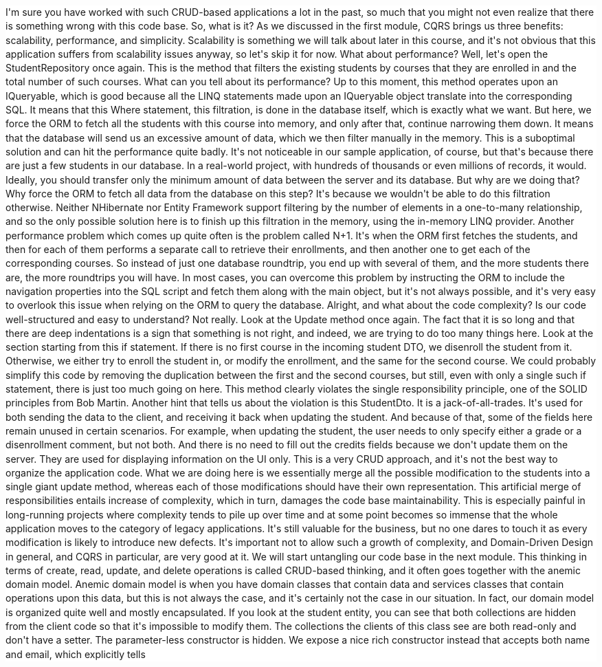 I'm sure you have worked with such CRUD-based applications a lot in the past, so much that you might not even realize that there is something wrong with this code base. So, what is it? As we discussed in the first module, CQRS brings us three benefits: scalability, performance, and simplicity. Scalability is something we will talk about later in this course, and it's not obvious that this application suffers from scalability issues anyway, so let's skip it for now. What about performance? Well, let's open the StudentRepository once again. This is the method that filters the existing students by courses that they are enrolled in and the total number of such courses. What can you tell about its performance? Up to this moment, this method operates upon an IQueryable, which is good because all the LINQ statements made upon an IQueryable object translate into the corresponding SQL. It means that this Where statement, this filtration, is done in the database itself, which is exactly what we want. But here, we force the ORM to fetch all the students with this course into memory, and only after that, continue narrowing them down. It means that the database will send us an excessive amount of data, which we then filter manually in the memory. This is a suboptimal solution and can hit the performance quite badly. It's not noticeable in our sample application, of course, but that's because there are just a few students in our database. In a real-world project, with hundreds of thousands or even millions of records, it would. Ideally, you should transfer only the minimum amount of data between the server and its database. But why are we doing that? Why force the ORM to fetch all data from the database on this step? It's because we wouldn't be able to do this filtration otherwise. Neither NHibernate nor Entity Framework support filtering by the number of elements in a one-to-many relationship, and so the only possible solution here is to finish up this filtration in the memory, using the in-memory LINQ provider. Another performance problem which comes up quite often is the problem called N+1. It's when the ORM first fetches the students, and then for each of them performs a separate call to retrieve their enrollments, and then another one to get each of the corresponding courses. So instead of just one database roundtrip, you end up with several of them, and the more students there are, the more roundtrips you will have. In most cases, you can overcome this problem by instructing the ORM to include the navigation properties into the SQL script and fetch them along with the main object, but it's not always possible, and it's very easy to overlook this issue when relying on the ORM to query the database. Alright, and what about the code complexity? Is our code well-structured and easy to understand? Not really. Look at the Update method once again. The fact that it is so long and that there are deep indentations is a sign that something is not right, and indeed, we are trying to do too many things here. Look at the section starting from this if statement. If there is no first course in the incoming student DTO, we disenroll the student from it. Otherwise, we either try to enroll the student in, or modify the enrollment, and the same for the second course. We could probably simplify this code by removing the duplication between the first and the second courses, but still, even with only a single such if statement, there is just too much going on here. This method clearly violates the single responsibility principle, one of the SOLID principles from Bob Martin. Another hint that tells us about the violation is this StudentDto. It is a jack-of-all-trades. It's used for both sending the data to the client, and receiving it back when updating the student. And because of that, some of the fields here remain unused in certain scenarios. For example, when updating the student, the user needs to only specify either a grade or a disenrollment comment, but not both. And there is no need to fill out the credits fields because we don't update them on the server. They are used for displaying information on the UI only. This is a very CRUD approach, and it's not the best way to organize the application code. What we are doing here is we essentially merge all the possible modification to the students into a single giant update method, whereas each of those modifications should have their own representation. This artificial merge of responsibilities entails increase of complexity, which in turn, damages the code base maintainability. This is especially painful in long-running projects where complexity tends to pile up over time and at some point becomes so immense that the whole application moves to the category of legacy applications. It's still valuable for the business, but no one dares to touch it as every modification is likely to introduce new defects. It's important not to allow such a growth of complexity, and Domain-Driven Design in general, and CQRS in particular, are very good at it. We will start untangling our code base in the next module. This thinking in terms of create, read, update, and delete operations is called CRUD-based thinking, and it often goes together with the anemic domain model. Anemic domain model is when you have domain classes that contain data and services classes that contain operations upon this data, but this is not always the case, and it's certainly not the case in our situation. In fact, our domain model is organized quite well and mostly encapsulated. If you look at the student entity, you can see that both collections are hidden from the client code so that it's impossible to modify them. The collections the clients of this class see are both read-only and don't have a setter. The parameter-less constructor is hidden. We expose a nice rich constructor instead that accepts both name and email, which explicitly tells